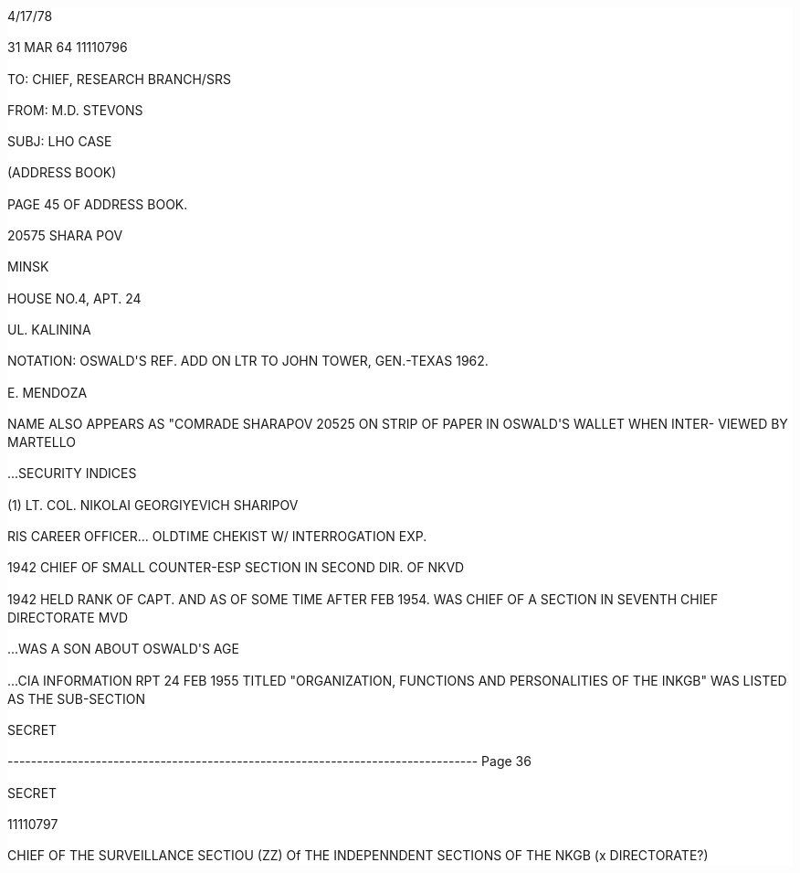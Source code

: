4/17/78

31 MAR 64 11110796

TO: CHIEF, RESEARCH BRANCH/SRS

FROM: M.D. STEVONS

SUBJ: LHO CASE

(ADDRESS BOOK)

PAGE 45 OF ADDRESS BOOK.

20575 SHARA POV

MINSK

HOUSE NO.4, APT. 24

UL. KALININA

NOTATION: OSWALD'S REF.
ADD ON LTR TO JOHN
TOWER, GEN.-TEXAS 1962.

E. MENDOZA

NAME ALSO APPEARS AS "COMRADE SHARAPOV 20525
ON STRIP OF PAPER IN OSWALD'S WALLET WHEN INTER-
VIEWED BY MARTELLO

...SECURITY INDICES

(1) LT. COL. NIKOLAI GEORGIYEVICH SHARIPOV

RIS CAREER OFFICER... OLDTIME CHEKIST W/
INTERROGATION EXP.

1942 CHIEF OF SMALL COUNTER-ESP SECTION
IN SECOND DIR. OF NKVD

1942 HELD RANK OF CAPT. AND AS OF SOME
TIME AFTER FEB 1954. WAS CHIEF OF A SECTION
IN SEVENTH CHIEF DIRECTORATE MVD

...WAS A SON ABOUT OSWALD'S AGE

...CIA INFORMATION RPT 24 FEB 1955 TITLED
"ORGANIZATION, FUNCTIONS AND PERSONALITIES OF
THE INKGB" WAS LISTED AS THE SUB-SECTION

SECRET


-------------------------------------------------------------------------------- Page 36

SECRET

11110797

CHIEF OF THE SURVEILLANCE SECTIOU (ZZ) Of
THE INDEPENNDENT SECTIONS OF THE NKGB (х
DIRECTORATE?)
